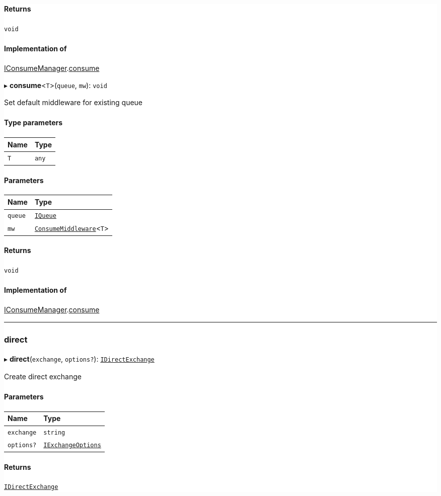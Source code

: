 #### Returns

`void`

#### Implementation of

[IConsumeManager](../interfaces/IConsumeManager.md).[consume](../interfaces/IConsumeManager.md#consume)

▸ **consume**<`T`\>(`queue`, `mw`): `void`

Set default middleware for existing queue

#### Type parameters

| Name | Type |
| :------ | :------ |
| `T` | `any` |

#### Parameters

| Name | Type |
| :------ | :------ |
| `queue` | [`IQueue`](../interfaces/IQueue.md) |
| `mw` | [`ConsumeMiddleware`](../api.md#consumemiddleware)<`T`\> |

#### Returns

`void`

#### Implementation of

[IConsumeManager](../interfaces/IConsumeManager.md).[consume](../interfaces/IConsumeManager.md#consume)

___

### direct

▸ **direct**(`exchange`, `options?`): [`IDirectExchange`](../interfaces/IDirectExchange.md)

Create direct exchange

#### Parameters

| Name | Type |
| :------ | :------ |
| `exchange` | `string` |
| `options?` | [`IExchangeOptions`](../api.md#iexchangeoptions) |

#### Returns

[`IDirectExchange`](../interfaces/IDirectExchange.md)
